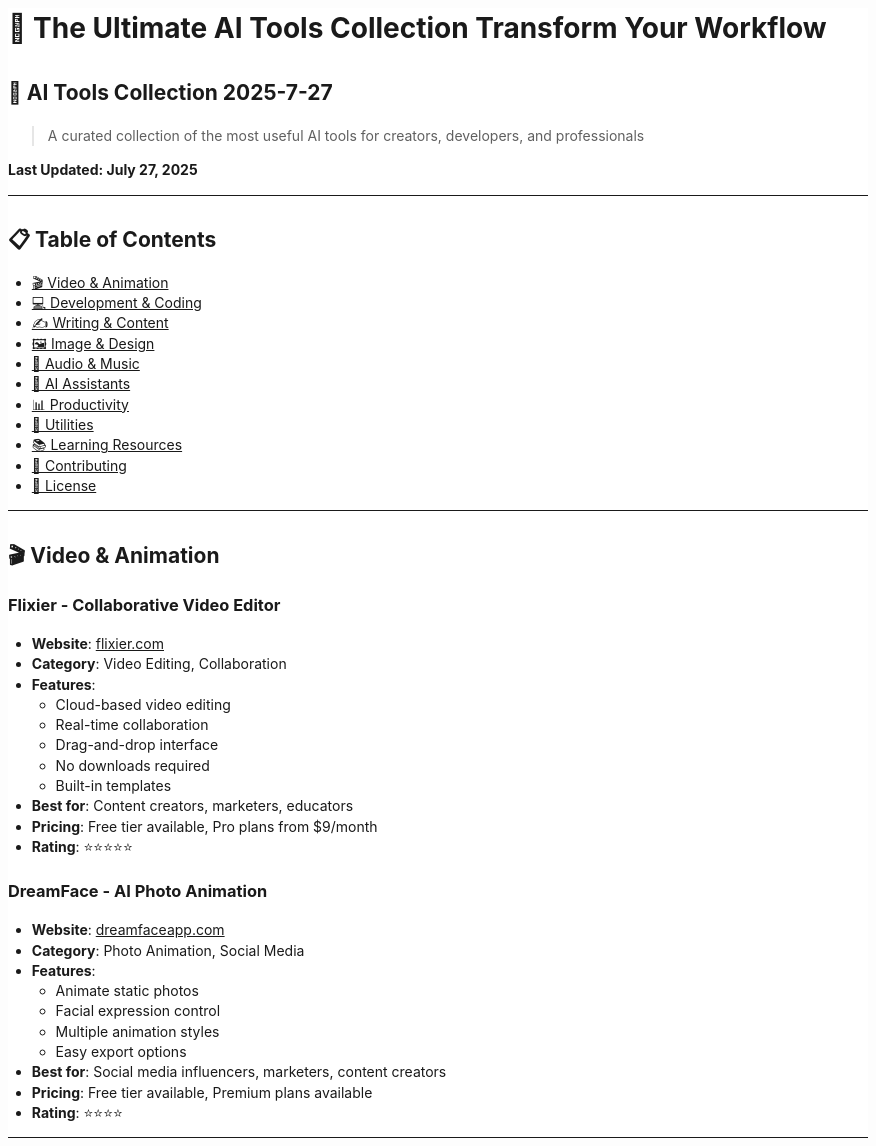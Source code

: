 # 🚀 The Ultimate AI Tools Collection Transform Your Workflow

## 🤖 AI Tools Collection 2025-7-27

> A curated collection of the most useful AI tools for creators, developers, and professionals

**Last Updated: July 27, 2025**

---

## 📋 Table of Contents

- [🎬 Video & Animation](#-video--animation)
- [💻 Development & Coding](#-development--coding)
- [✍️ Writing & Content](#️-writing--content)
- [🖼️ Image & Design](#️-image--design)
- [🎵 Audio & Music](#-audio--music)
- [🤖 AI Assistants](#-ai-assistants)
- [📊 Productivity](#-productivity)
- [🔧 Utilities](#-utilities)
- [📚 Learning Resources](#-learning-resources)
- [🤝 Contributing](#-contributing)
- [📄 License](#-license)

---

## 🎬 Video & Animation

### Flixier - Collaborative Video Editor
- **Website**: [flixier.com](https://flixier.com/)
- **Category**: Video Editing, Collaboration
- **Features**:
  - Cloud-based video editing
  - Real-time collaboration
  - Drag-and-drop interface
  - No downloads required
  - Built-in templates
- **Best for**: Content creators, marketers, educators
- **Pricing**: Free tier available, Pro plans from $9/month
- **Rating**: ⭐⭐⭐⭐⭐

### DreamFace - AI Photo Animation
- **Website**: [dreamfaceapp.com](https://dreamfaceapp.com/)
- **Category**: Photo Animation, Social Media
- **Features**:
  - Animate static photos
  - Facial expression control
  - Multiple animation styles
  - Easy export options
- **Best for**: Social media influencers, marketers, content creators
- **Pricing**: Free tier available, Premium plans available
- **Rating**: ⭐⭐⭐⭐

---